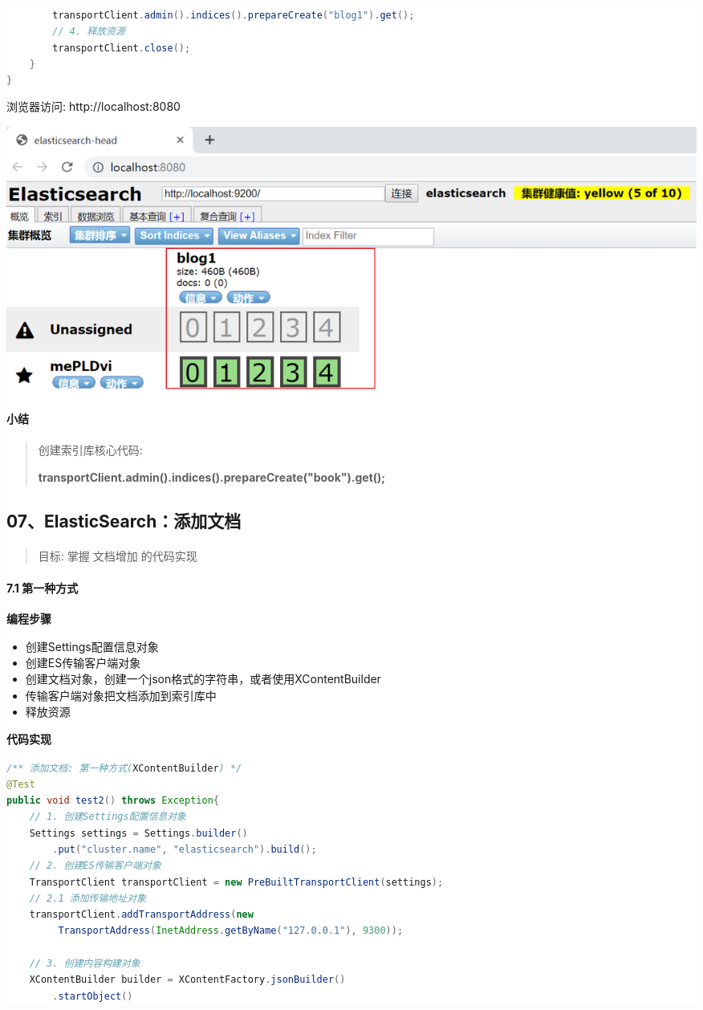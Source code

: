 ```java
        transportClient.admin().indices().prepareCreate("blog1").get();
        // 4. 释放资源
        transportClient.close();
    }
}
```

浏览器访问: http://localhost:8080

![1573482309057](https://raw.githubusercontent.com/Kid-On-The-Road/Resources/main/笔记图片/elasticsearch/1573482309057.png)   

#### 小结

> 创建索引库核心代码:
>
> **transportClient.admin().indices().prepareCreate("book").get();**

## 07、ElasticSearch：添加文档

> 目标: 掌握 文档增加 的代码实现

#### 7.1 第一种方式

**编程步骤**

+ 创建Settings配置信息对象
+ 创建ES传输客户端对象
+ 创建文档对象，创建一个json格式的字符串，或者使用XContentBuilder
+ 传输客户端对象把文档添加到索引库中
+ 释放资源

**代码实现**

```java
/** 添加文档: 第一种方式(XContentBuilder) */
@Test
public void test2() throws Exception{
    // 1. 创建Settings配置信息对象
    Settings settings = Settings.builder()
        .put("cluster.name", "elasticsearch").build();
    // 2. 创建ES传输客户端对象
    TransportClient transportClient = new PreBuiltTransportClient(settings);
    // 2.1 添加传输地址对象
    transportClient.addTransportAddress(new
         TransportAddress(InetAddress.getByName("127.0.0.1"), 9300));

    // 3. 创建内容构建对象
    XContentBuilder builder = XContentFactory.jsonBuilder()
        .startObject()
```